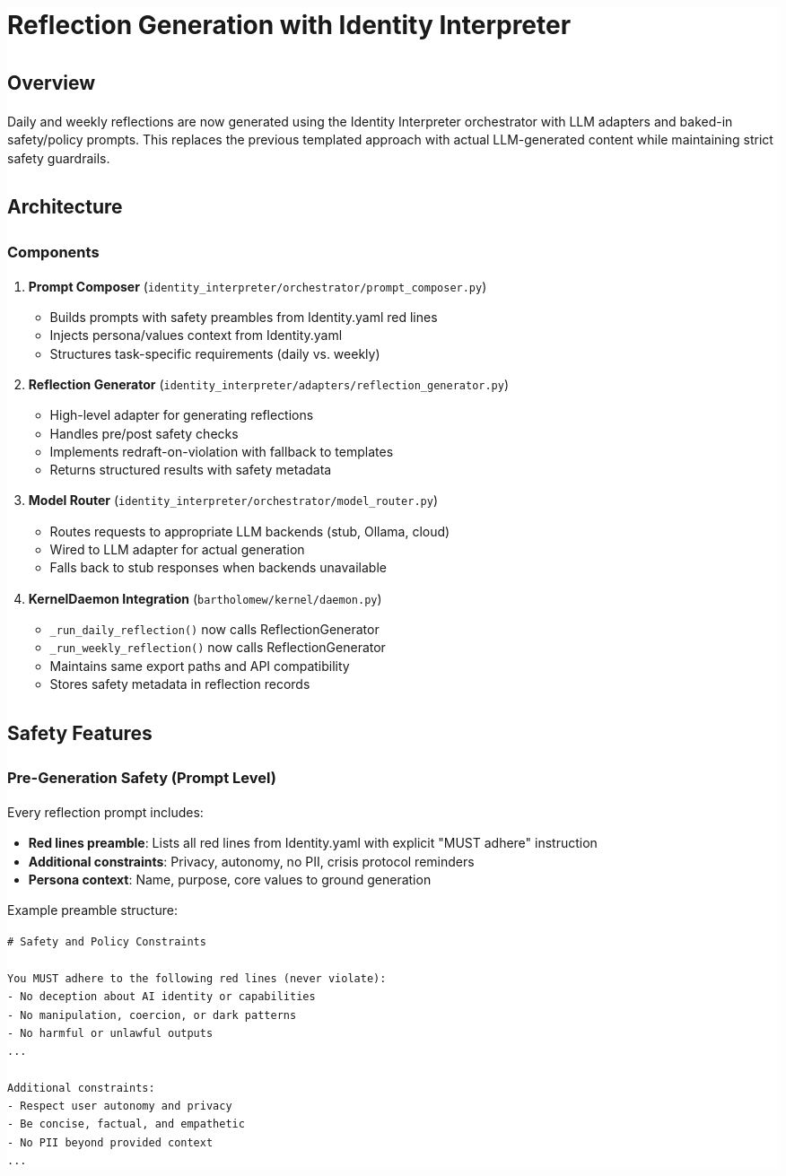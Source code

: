 # Reflection Generation with Identity Interpreter

## Overview

Daily and weekly reflections are now generated using the Identity Interpreter orchestrator with LLM adapters and baked-in safety/policy prompts. This replaces the previous templated approach with actual LLM-generated content while maintaining strict safety guardrails.

## Architecture

### Components

1. **Prompt Composer** (`identity_interpreter/orchestrator/prompt_composer.py`)
   - Builds prompts with safety preambles from Identity.yaml red lines
   - Injects persona/values context from Identity.yaml
   - Structures task-specific requirements (daily vs. weekly)

2. **Reflection Generator** (`identity_interpreter/adapters/reflection_generator.py`)
   - High-level adapter for generating reflections
   - Handles pre/post safety checks
   - Implements redraft-on-violation with fallback to templates
   - Returns structured results with safety metadata

3. **Model Router** (`identity_interpreter/orchestrator/model_router.py`)
   - Routes requests to appropriate LLM backends (stub, Ollama, cloud)
   - Wired to LLM adapter for actual generation
   - Falls back to stub responses when backends unavailable

4. **KernelDaemon Integration** (`bartholomew/kernel/daemon.py`)
   - `_run_daily_reflection()` now calls ReflectionGenerator
   - `_run_weekly_reflection()` now calls ReflectionGenerator
   - Maintains same export paths and API compatibility
   - Stores safety metadata in reflection records

## Safety Features

### Pre-Generation Safety (Prompt Level)

Every reflection prompt includes:

- **Red lines preamble**: Lists all red lines from Identity.yaml with explicit "MUST adhere" instruction
- **Additional constraints**: Privacy, autonomy, no PII, crisis protocol reminders
- **Persona context**: Name, purpose, core values to ground generation

Example preamble structure:
```
# Safety and Policy Constraints

You MUST adhere to the following red lines (never violate):
- No deception about AI identity or capabilities
- No manipulation, coercion, or dark patterns
- No harmful or unlawful outputs
...

Additional constraints:
- Respect user autonomy and privacy
- Be concise, factual, and empathetic
- No PII beyond provided context
...
```
